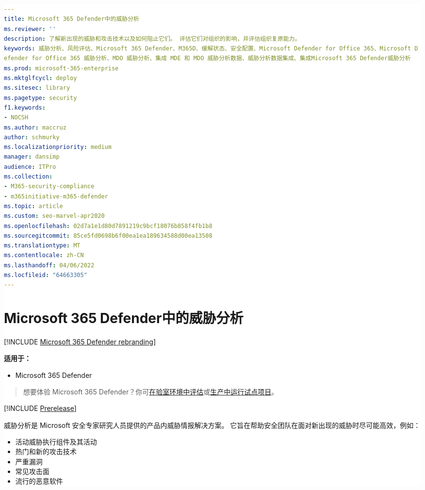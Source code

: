 ```yaml
---
title: Microsoft 365 Defender中的威胁分析
ms.reviewer: ''
description: 了解新出现的威胁和攻击技术以及如何阻止它们。 评估它们对组织的影响，并评估组织复原能力。
keywords: 威胁分析、风险评估、Microsoft 365 Defender、M365D、缓解状态、安全配置、Microsoft Defender for Office 365、Microsoft Defender for Office 365 威胁分析、MDO 威胁分析、集成 MDE 和 MDO 威胁分析数据、威胁分析数据集成、集成Microsoft 365 Defender威胁分析
ms.prod: microsoft-365-enterprise
ms.mktglfcycl: deploy
ms.sitesec: library
ms.pagetype: security
f1.keywords:
- NOCSH
ms.author: maccruz
author: schmurky
ms.localizationpriority: medium
manager: dansimp
audience: ITPro
ms.collection:
- M365-security-compliance
- m365initiative-m365-defender
ms.topic: article
ms.custom: seo-marvel-apr2020
ms.openlocfilehash: 02d7a1e1d80d7891219c9bcf18076b858f4fb1b8
ms.sourcegitcommit: 85ce5fd0698b6f00ea1ea189634588d00ea13508
ms.translationtype: MT
ms.contentlocale: zh-CN
ms.lasthandoff: 04/06/2022
ms.locfileid: "64663305"
---
```

# <a name="threat-analytics-in-microsoft-365-defender"></a>Microsoft 365 Defender中的威胁分析

[!INCLUDE [Microsoft 365 Defender rebranding](../includes/microsoft-defender.md)]

**适用于：**

- Microsoft 365 Defender

> 想要体验 Microsoft 365 Defender？你可[在验室环境中评估](m365d-evaluation.md?ocid=cx-docs-MTPtriallab)或[生产中运行试点项目](m365d-pilot.md?ocid=cx-evalpilot)。
>

[!INCLUDE [Prerelease](../includes/prerelease.md)]

威胁分析是 Microsoft 安全专家研究人员提供的产品内威胁情报解决方案。 它旨在帮助安全团队在面对新出现的威胁时尽可能高效，例如：

- 活动威胁执行组件及其活动
- 热门和新的攻击技术
- 严重漏洞
- 常见攻击面
- 流行的恶意软件
